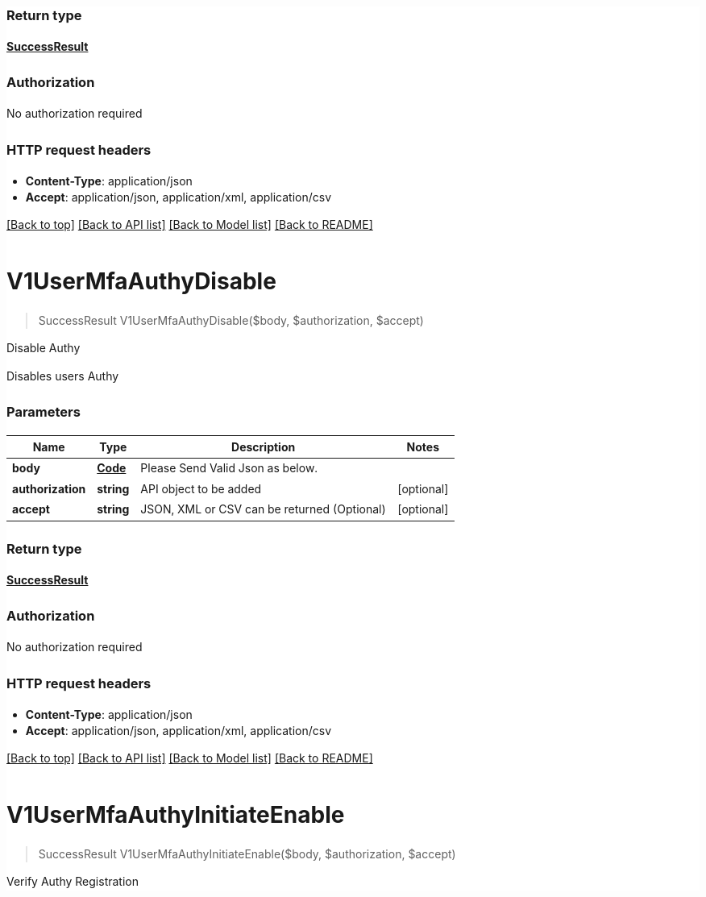 ### Return type

[**SuccessResult**](SuccessResult.md)

### Authorization

No authorization required

### HTTP request headers

 - **Content-Type**: application/json
 - **Accept**: application/json, application/xml, application/csv

[[Back to top]](#) [[Back to API list]](../README.md#documentation-for-api-endpoints) [[Back to Model list]](../README.md#documentation-for-models) [[Back to README]](../README.md)

# **V1UserMfaAuthyDisable**
> SuccessResult V1UserMfaAuthyDisable($body, $authorization, $accept)

Disable Authy

Disables users Authy


### Parameters

Name | Type | Description  | Notes
------------- | ------------- | ------------- | -------------
 **body** | [**Code**](Code.md)| Please Send Valid Json as below. | 
 **authorization** | **string**| API object to be added | [optional] 
 **accept** | **string**| JSON, XML or CSV can be returned (Optional) | [optional] 

### Return type

[**SuccessResult**](SuccessResult.md)

### Authorization

No authorization required

### HTTP request headers

 - **Content-Type**: application/json
 - **Accept**: application/json, application/xml, application/csv

[[Back to top]](#) [[Back to API list]](../README.md#documentation-for-api-endpoints) [[Back to Model list]](../README.md#documentation-for-models) [[Back to README]](../README.md)

# **V1UserMfaAuthyInitiateEnable**
> SuccessResult V1UserMfaAuthyInitiateEnable($body, $authorization, $accept)

Verify Authy Registration

